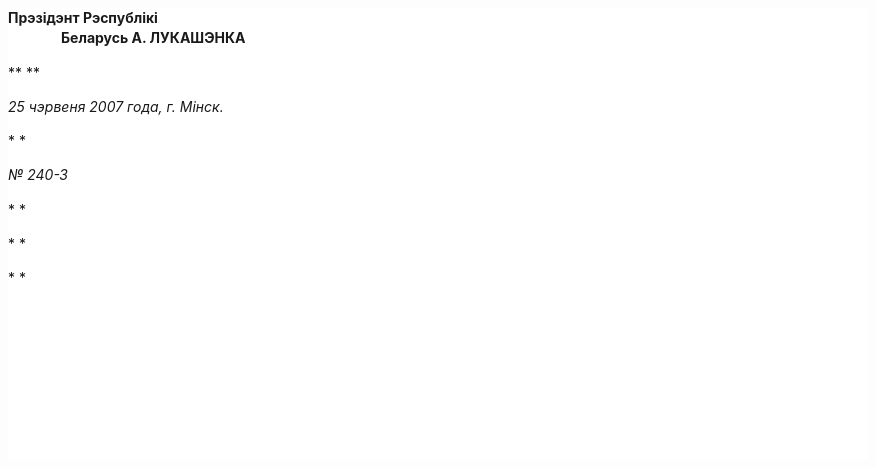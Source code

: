 
</div>

<div data-align="right">

**Прэзідэнт Рэспублікі  
                Беларусь А. ЛУКАШЭНКА**

</div>

<div data-align="right">

** **

</div>

<div>

*25 чэрвеня 2007 года, г. Мінск.*

</div>

<div>

* *

</div>

<div>

*№ 240-З*

</div>

<div>

* *

</div>

<div>

* *

</div>

<div>

* *

</div>

<div>

 

</div>

<div>

 

</div>

<div>

 

</div>

<div>

 

</div>

<div>

 

</div>
